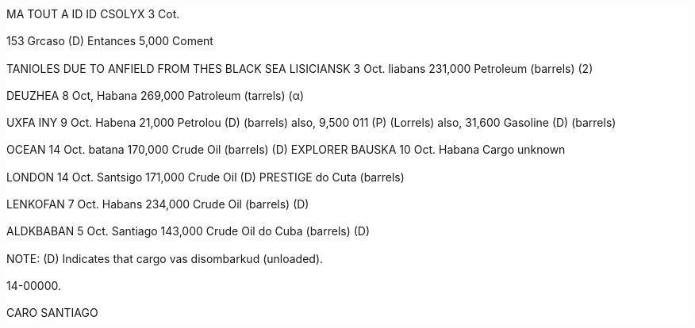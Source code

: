 MA TOUT A
ID ID
CSOLYX
3 Cot.

153
Grcaso
(D)
Entances 5,000 Coment

TANIOLES DUE TO ANFIELD FROM THES BLACK SEA
LISICIANSK 3 Oct. liabans
231,000 Petroleum
(barrels) (2)

DEUZHEA 8 Oct, Habana 269,000 Patroleum
(tarrels) (α)

UXFA INY 9 Oct. Habena
21,000 Petrolou
(D)
(barrels) also,
9,500 011
(P)
(Lorrels) also,
31,600 Gasoline
(D)
(barrels)

OCEAN 14 Oct. batana
170,000 Crude Oil
(barrels) (D)
EXPLORER
BAUSKA 10 Oct. Habana Cargo unknown

LONDON 14 Oct. Santsigo
171,000 Crude Oil
(D)
PRESTIGE
do Cuta
(barrels)

LENKOFAN 7 Oct. Habans 234,000 Crude Oil
(barrels) (D)

ALDKBABAN 5 Oct. Santiago 143,000 Crude Oil
do Cuba
(barrels) (D)

NOTE:
(D) Indicates that cargo vas disombarkud (unloaded).

14-00000.

CARO
SANTIAGO
